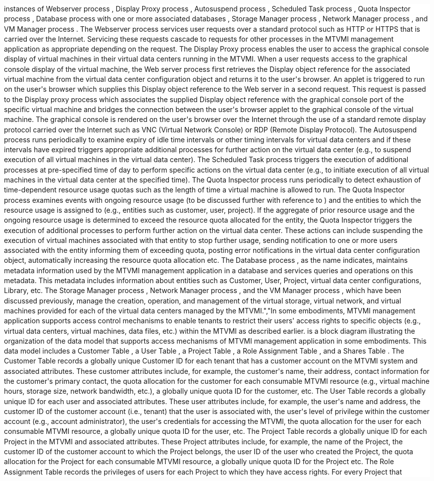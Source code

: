 instances of Webserver process , Display Proxy process , Autosuspend process , Scheduled Task process , Quota Inspector process , Database process with one or more associated databases , Storage Manager process , Network Manager process , and VM Manager process . The Webserver process  services user requests over a standard protocol such as HTTP or HTTPS that is carried over the Internet. Servicing these requests cascade to requests for other processes in the MTVMI management application as appropriate depending on the request. The Display Proxy process  enables the user to access the graphical console display of virtual machines in their virtual data centers running in the MTVMI. When a user requests access to the graphical console display of the virtual machine, the Web server process first retrieves the Display object reference for the associated virtual machine from the virtual data center configuration object and returns it to the user's browser. An applet is triggered to run on the user's browser which supplies this Display object reference to the Web server in a second request. This request is passed to the Display proxy process which associates the supplied Display object reference with the graphical console port of the specific virtual machine and bridges the connection between the user's browser applet to the graphical console of the virtual machine. The graphical console is rendered on the user's browser over the Internet through the use of a standard remote display protocol carried over the Internet such as VNC (Virtual Network Console) or RDP (Remote Display Protocol). The Autosuspend process  runs periodically to examine expiry of idle time intervals or other timing intervals for virtual data centers and if these intervals have expired triggers appropriate additional processes for further action on the virtual data center (e.g., to suspend execution of all virtual machines in the virtual data center). The Scheduled Task process  triggers the execution of additional processes at pre-specified time of day to perform specific actions on the virtual data center (e.g., to initiate execution of all virtual machines in the virtual data center at the specified time). The Quota Inspector  process runs periodically to detect exhaustion of time-dependent resource usage quotas such as the length of time a virtual machine is allowed to run. The Quota Inspector process examines events with ongoing resource usage (to be discussed further with reference to ) and the entities to which the resource usage is assigned to (e.g., entities such as customer, user, project). If the aggregate of prior resource usage and the ongoing resource usage is determined to exceed the resource quota allocated for the entity, the Quota Inspector triggers the execution of additional processes to perform further action on the virtual data center. These actions can include suspending the execution of virtual machines associated with that entity to stop further usage, sending notification to one or more users associated with the entity informing them of exceeding quota, posting error notifications in the virtual data center configuration object, automatically increasing the resource quota allocation etc. The Database process , as the name indicates, maintains metadata information used by the MTVMI management application in a database and services queries and operations on this metadata. This metadata includes information about entities such as Customer, User, Project, virtual data center configurations, Library, etc. The Storage Manager process , Network Manager process , and the VM Manager process , which have been discussed previously, manage the creation, operation, and management of the virtual storage, virtual network, and virtual machines provided for each of the virtual data centers managed by the MTVMI.","In some embodiments, MTVMI management application  supports access control mechanisms to enable tenants to restrict their users' access rights to specific objects (e.g., virtual data centers, virtual machines, data files, etc.) within the MTVMI as described earlier.  is a block diagram illustrating the organization of the data model that supports access mechanisms of MTVMI management application in some embodiments. This data model includes a Customer Table , a User Table , a Project Table , a Role Assignment Table , and a Shares Table . The Customer Table  records a globally unique Customer ID for each tenant that has a customer account on the MTVMI system and associated attributes. These customer attributes include, for example, the customer's name, their address, contact information for the customer's primary contact, the quota allocation for the customer for each consumable MTVMI resource (e.g., virtual machine hours, storage size, network bandwidth, etc.), a globally unique quota ID for the customer, etc. The User Table  records a globally unique ID for each user and associated attributes. These user attributes include, for example, the user's name and address, the customer ID of the customer account (i.e., tenant) that the user is associated with, the user's level of privilege within the customer account (e.g., account administrator), the user's credentials for accessing the MTVMI, the quota allocation for the user for each consumable MTVMI resource, a globally unique quota ID for the user, etc. The Project Table  records a globally unique ID for each Project in the MTVMI and associated attributes. These Project attributes include, for example, the name of the Project, the customer ID of the customer account to which the Project belongs, the user ID of the user who created the Project, the quota allocation for the Project for each consumable MTVMI resource, a globally unique quota ID for the Project etc. The Role Assignment Table  records the privileges of users for each Project to which they have access rights. For every Project that